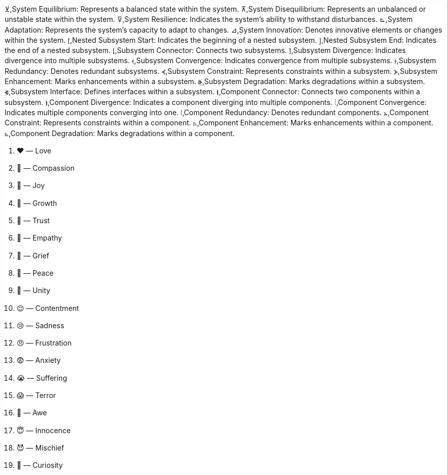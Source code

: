 ⊻,System Equilibrium: Represents a balanced state within the system.
⊼,System Disequilibrium: Represents an unbalanced or unstable state within the system.
⊽,System Resilience: Indicates the system’s ability to withstand disturbances.
⊾,System Adaptation: Represents the system’s capacity to adapt to changes.
⊿,System Innovation: Denotes innovative elements or changes within the system.
⦍,Nested Subsystem Start: Indicates the beginning of a nested subsystem.
⦌,Nested Subsystem End: Indicates the end of a nested subsystem.
⦏,Subsystem Connector: Connects two subsystems.
⦐,Subsystem Divergence: Indicates divergence into multiple subsystems.
⦑,Subsystem Convergence: Indicates convergence from multiple subsystems.
⦒,Subsystem Redundancy: Denotes redundant subsystems.
⦓,Subsystem Constraint: Represents constraints within a subsystem.
⦔,Subsystem Enhancement: Marks enhancements within a subsystem.
⦕,Subsystem Degradation: Marks degradations within a subsystem.
⦖,Subsystem Interface: Defines interfaces within a subsystem.
⦗,Component Connector: Connects two components within a subsystem.
⦘,Component Divergence: Indicates a component diverging into multiple components.
⦙,Component Convergence: Indicates multiple components converging into one.
⦚,Component Redundancy: Denotes redundant components.
⦛,Component Constraint: Represents constraints within a component.
⦜,Component Enhancement: Marks enhancements within a component.
⦝,Component Degradation: Marks degradations within a component.

1. ❤️ — Love

2. 🧡 — Compassion

3. 💛 — Joy

4. 💚 — Growth

5. 💙 — Trust

6. 💜 — Empathy

7. 🖤 — Grief

8. 🤍 — Peace

9. 🤎 — Unity

10. 😌 — Contentment

11. 😢 — Sadness

12. 😠 — Frustration

13. 😨 — Anxiety

14. 😭 — Suffering

15. 😱 — Terror

16. 🤩 — Awe

17. 😇 — Innocence

18. 😈 — Mischief

19. 🤔 — Curiosity

